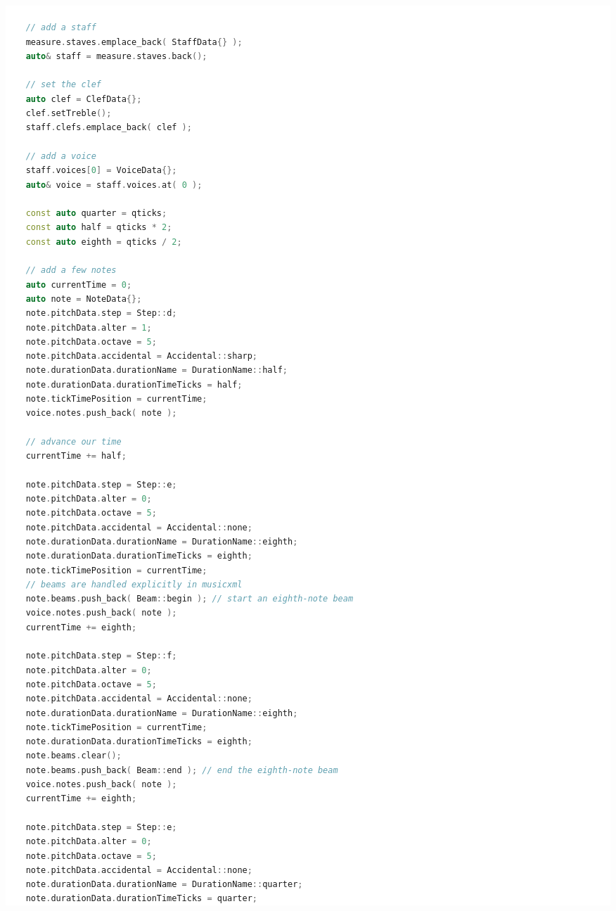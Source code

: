 ```C++

    // add a staff
    measure.staves.emplace_back( StaffData{} );
    auto& staff = measure.staves.back();

    // set the clef
    auto clef = ClefData{};
    clef.setTreble();
    staff.clefs.emplace_back( clef );

    // add a voice
    staff.voices[0] = VoiceData{};
    auto& voice = staff.voices.at( 0 );

    const auto quarter = qticks;
    const auto half = qticks * 2;
    const auto eighth = qticks / 2;

    // add a few notes
    auto currentTime = 0;
    auto note = NoteData{};
    note.pitchData.step = Step::d;
    note.pitchData.alter = 1;
    note.pitchData.octave = 5;
    note.pitchData.accidental = Accidental::sharp;
    note.durationData.durationName = DurationName::half;
    note.durationData.durationTimeTicks = half;
    note.tickTimePosition = currentTime;
    voice.notes.push_back( note );

    // advance our time
    currentTime += half;

    note.pitchData.step = Step::e;
    note.pitchData.alter = 0;
    note.pitchData.octave = 5;
    note.pitchData.accidental = Accidental::none;
    note.durationData.durationName = DurationName::eighth;
    note.durationData.durationTimeTicks = eighth;
    note.tickTimePosition = currentTime;
    // beams are handled explicitly in musicxml
    note.beams.push_back( Beam::begin ); // start an eighth-note beam
    voice.notes.push_back( note );
    currentTime += eighth;

    note.pitchData.step = Step::f;
    note.pitchData.alter = 0;
    note.pitchData.octave = 5;
    note.pitchData.accidental = Accidental::none;
    note.durationData.durationName = DurationName::eighth;
    note.tickTimePosition = currentTime;
    note.durationData.durationTimeTicks = eighth;
    note.beams.clear();
    note.beams.push_back( Beam::end ); // end the eighth-note beam
    voice.notes.push_back( note );
    currentTime += eighth;

    note.pitchData.step = Step::e;
    note.pitchData.alter = 0;
    note.pitchData.octave = 5;
    note.pitchData.accidental = Accidental::none;
    note.durationData.durationName = DurationName::quarter;
    note.durationData.durationTimeTicks = quarter;
```